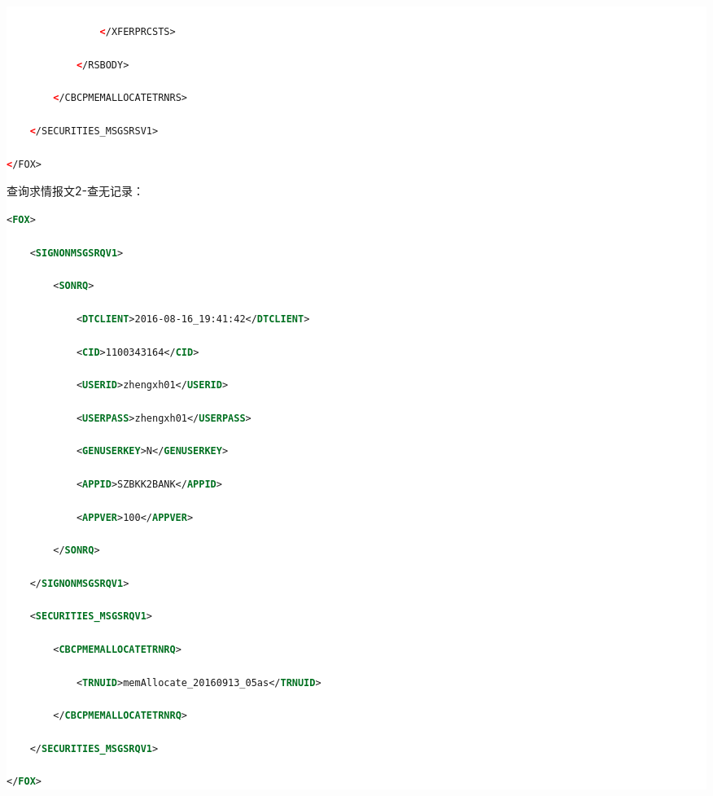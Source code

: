 ```xml

                </XFERPRCSTS>

            </RSBODY>

        </CBCPMEMALLOCATETRNRS>

    </SECURITIES_MSGSRSV1>

</FOX>
```

查询求情报文2-查无记录：

```xml
<FOX>

    <SIGNONMSGSRQV1>

        <SONRQ>

            <DTCLIENT>2016-08-16_19:41:42</DTCLIENT>

            <CID>1100343164</CID>

            <USERID>zhengxh01</USERID>

            <USERPASS>zhengxh01</USERPASS>

            <GENUSERKEY>N</GENUSERKEY>

            <APPID>SZBKK2BANK</APPID>

            <APPVER>100</APPVER>

        </SONRQ>

    </SIGNONMSGSRQV1>

    <SECURITIES_MSGSRQV1>

        <CBCPMEMALLOCATETRNRQ>

            <TRNUID>memAllocate_20160913_05as</TRNUID>

        </CBCPMEMALLOCATETRNRQ>

    </SECURITIES_MSGSRQV1>

</FOX>
```
